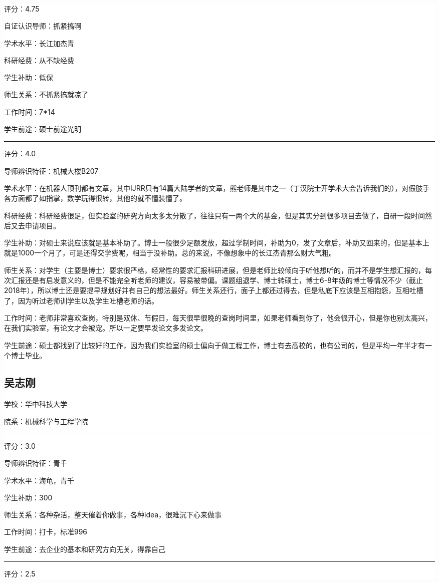 评分：4.75

自证认识导师：抓紧搞啊

学术水平：长江加杰青

科研经费：从不缺经费

学生补助：低保

师生关系：不抓紧搞就凉了

工作时间：7*14

学生前途：硕士前途光明

* * *

评分：4.0

导师辨识特征：机械大楼B207

学术水平：在机器人顶刊都有文章，其中IJRR只有14篇大陆学者的文章，熊老师是其中之一（丁汉院士开学术大会告诉我们的），对假肢手各方面都了如指掌，数学玩得很转，其他的就不懂装懂了。

科研经费：科研经费很足，但实验室的研究方向太多太分散了，往往只有一两个大的基金，但是其实分到很多项目去做了，自研一段时间然后又去申请项目。

学生补助：对硕士来说应该就是基本补助了。博士一般很少足额发放，超过学制时间，补助为0，发了文章后，补助又回来的，但是基本上就是1000一个月了，可是还得交学费呢，相当于没补助。总的来说，不像想象中的长江杰青那么财大气粗。

师生关系：对学生（主要是博士）要求很严格，经常性的要求汇报科研进展，但是老师比较倾向于听他想听的，而并不是学生想汇报的，每次汇报还是有启发意义的，但是不能完全听老师的建议，容易被带偏。课题组退学、博士转硕士，博士6-8年级的博士等情况不少（截止2018年），所以博士还是要提早规划好并有自己的想法最好。师生关系还行，面子上都还过得去，但是私底下应该是互相抱怨，互相吐槽了，因为听过老师训学生以及学生吐槽老师的话。

工作时间：老师非常喜欢查岗，特别是双休、节假日，每天很早很晚的查岗时间里，如果老师看到你了，他会很开心，但是你也别太高兴，在我们实验室，有论文才会被宠。所以一定要早发论文多发论文。

学生前途：硕士都找到了比较好的工作，因为我们实验室的硕士偏向于做工程工作，博士有去高校的，也有公司的，但是平均一年半才有一个博士毕业。

## 吴志刚

学校：华中科技大学

院系：机械科学与工程学院

* * *

评分：3.0

导师辨识特征：青千

学术水平：海龟，青千

学生补助：300

师生关系：各种杂活，整天催着你做事，各种idea，很难沉下心来做事

工作时间：打卡，标准996

学生前途：去企业的基本和研究方向无关，得靠自己

* * *

评分：2.5
